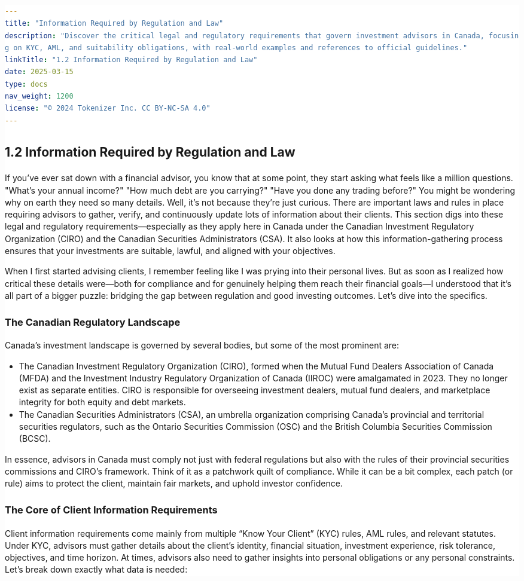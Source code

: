 ```yaml
---
title: "Information Required by Regulation and Law"
description: "Discover the critical legal and regulatory requirements that govern investment advisors in Canada, focusing on KYC, AML, and suitability obligations, with real-world examples and references to official guidelines."
linkTitle: "1.2 Information Required by Regulation and Law"
date: 2025-03-15
type: docs
nav_weight: 1200
license: "© 2024 Tokenizer Inc. CC BY-NC-SA 4.0"
---
```


## 1.2 Information Required by Regulation and Law

If you’ve ever sat down with a financial advisor, you know that at some point, they start asking what feels like a million questions. "What’s your annual income?" "How much debt are you carrying?" "Have you done any trading before?" You might be wondering why on earth they need so many details. Well, it’s not because they’re just curious. There are important laws and rules in place requiring advisors to gather, verify, and continuously update lots of information about their clients. This section digs into these legal and regulatory requirements—especially as they apply here in Canada under the Canadian Investment Regulatory Organization (CIRO) and the Canadian Securities Administrators (CSA). It also looks at how this information-gathering process ensures that your investments are suitable, lawful, and aligned with your objectives.

When I first started advising clients, I remember feeling like I was prying into their personal lives. But as soon as I realized how critical these details were—both for compliance and for genuinely helping them reach their financial goals—I understood that it’s all part of a bigger puzzle: bridging the gap between regulation and good investing outcomes. Let’s dive into the specifics.

### The Canadian Regulatory Landscape

Canada’s investment landscape is governed by several bodies, but some of the most prominent are:
- The Canadian Investment Regulatory Organization (CIRO), formed when the Mutual Fund Dealers Association of Canada (MFDA) and the Investment Industry Regulatory Organization of Canada (IIROC) were amalgamated in 2023. They no longer exist as separate entities. CIRO is responsible for overseeing investment dealers, mutual fund dealers, and marketplace integrity for both equity and debt markets.
- The Canadian Securities Administrators (CSA), an umbrella organization comprising Canada’s provincial and territorial securities regulators, such as the Ontario Securities Commission (OSC) and the British Columbia Securities Commission (BCSC).

In essence, advisors in Canada must comply not just with federal regulations but also with the rules of their provincial securities commissions and CIRO’s framework. Think of it as a patchwork quilt of compliance. While it can be a bit complex, each patch (or rule) aims to protect the client, maintain fair markets, and uphold investor confidence.

### The Core of Client Information Requirements

Client information requirements come mainly from multiple “Know Your Client” (KYC) rules, AML rules, and relevant statutes. Under KYC, advisors must gather details about the client’s identity, financial situation, investment experience, risk tolerance, objectives, and time horizon. At times, advisors also need to gather insights into personal obligations or any personal constraints. Let’s break down exactly what data is needed:
